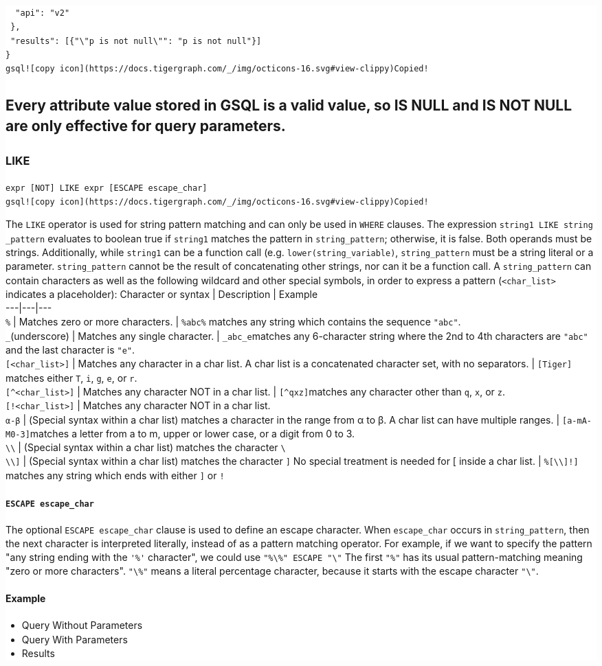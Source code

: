 ```
  "api": "v2"
 },
 "results": [{"\"p is not null\"": "p is not null"}]
}
gsql![copy icon](https://docs.tigergraph.com/_/img/octicons-16.svg#view-clippy)Copied!

```

Every attribute value stored in GSQL is a valid value, so IS NULL and IS NOT NULL are only effective for query parameters.  
---  
### [](https://docs.tigergraph.com/gsql-ref/3.6/querying/operators-and-expressions#_like)LIKE
```
expr [NOT] LIKE expr [ESCAPE escape_char]
gsql![copy icon](https://docs.tigergraph.com/_/img/octicons-16.svg#view-clippy)Copied!

```

The `LIKE` operator is used for string pattern matching and can only be used in `WHERE` clauses. The expression `string1 LIKE string_pattern` evaluates to boolean true if `string1` matches the pattern in `string_pattern`; otherwise, it is false.
Both operands must be strings. Additionally, while `string1` can be a function call (e.g. `lower(string_variable)`, `string_pattern` must be a string literal or a parameter. `string_pattern` cannot be the result of concatenating other strings, nor can it be a function call.
A `string_pattern` can contain characters as well as the following wildcard and other special symbols, in order to express a pattern (`<char_list>`indicates a placeholder):
Character or syntax | Description | Example  
---|---|---  
`%` | Matches zero or more characters. | `%abc%` matches any string which contains the sequence `"abc"`.  
`_`(underscore) | Matches any single character. | `_abc_e`matches any 6-character string where the 2nd to 4th characters are `"abc"` and the last character is `"e"`.  
`[<char_list>]` | Matches any character in a char list. A char list is a concatenated character set, with no separators. | `[Tiger]`matches either `T`, `i`, `g`, `e`, or `r`.  
`[^<char_list>]` | Matches any character NOT in a char list. | `[^qxz]`matches any character other than `q`, `x`, or `z`.  
`[!<char_list>]` | Matches any character NOT in a char list.  
`α-β` | (Special syntax within a char list) matches a character in the range from α to β. A char list can have multiple ranges. | `[a-mA-M0-3]`matches a letter from a to m, upper or lower case, or a digit from 0 to 3.  
`\\` | (Special syntax within a char list) matches the character `\`  
`\\]` | (Special syntax within a char list) matches the character `]` No special treatment is needed for [ inside a char list. | `%[\\]!]`matches any string which ends with either `]` or `!`  
#### [](https://docs.tigergraph.com/gsql-ref/3.6/querying/operators-and-expressions#_escape_escape_char)`ESCAPE escape_char`
The optional `ESCAPE escape_char` clause is used to define an escape character. When `escape_char` occurs in `string_pattern`, then the next character is interpreted literally, instead of as a pattern matching operator. For example, if we want to specify the pattern "any string ending with the `'%'` character", we could use `"%\%" ESCAPE "\"`
The first `"%"` has its usual pattern-matching meaning "zero or more characters". `"\%"` means a literal percentage character, because it starts with the escape character `"\"`.
#### [](https://docs.tigergraph.com/gsql-ref/3.6/querying/operators-and-expressions#_example_3)Example
  * Query Without Parameters
  * Query With Parameters
  * Results

